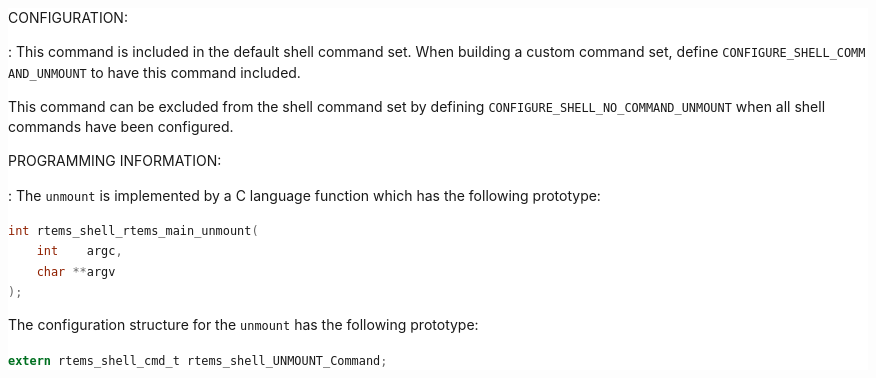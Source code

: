 CONFIGURATION:

: This command is included in the default shell command set. When building a
  custom command set, define `CONFIGURE_SHELL_COMMAND_UNMOUNT` to have this
  command included.

  This command can be excluded from the shell command set by defining
  `CONFIGURE_SHELL_NO_COMMAND_UNMOUNT` when all shell commands have been
  configured.

```{index} rtems_shell_rtems_main_unmount
```

PROGRAMMING INFORMATION:

: The `unmount` is implemented by a C language function which has the
  following prototype:

  ```c
  int rtems_shell_rtems_main_unmount(
      int    argc,
      char **argv
  );
  ```

  The configuration structure for the `unmount` has the following prototype:

  ```c
  extern rtems_shell_cmd_t rtems_shell_UNMOUNT_Command;
  ```
